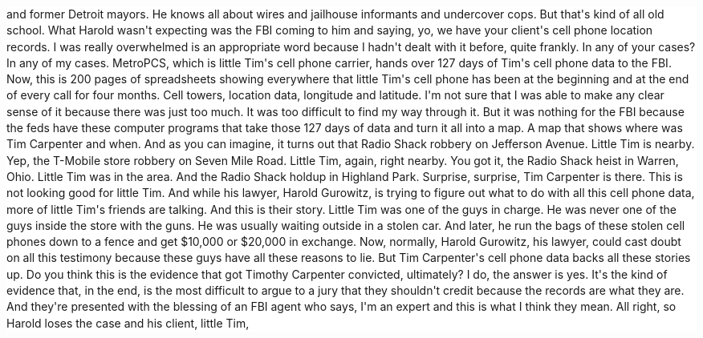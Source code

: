 and former Detroit mayors.
He knows all about wires and jailhouse informants
and undercover cops.
But that's kind of all old school.
What Harold wasn't expecting was the FBI coming to him
and saying, yo, we have your client's
cell phone location records.
I was really overwhelmed is an appropriate word
because I hadn't dealt with it before, quite frankly.
In any of your cases?
In any of my cases.
MetroPCS, which is little Tim's cell phone carrier,
hands over 127 days of Tim's cell phone data to the FBI.
Now, this is 200 pages of spreadsheets
showing everywhere that little Tim's cell phone has been
at the beginning and at the end of every call
for four months.
Cell towers, location data, longitude and latitude.
I'm not sure that I was able to make
any clear sense of it because there was just too much.
It was too difficult to find my way through it.
But it was nothing for the FBI
because the feds have these computer programs
that take those 127 days of data
and turn it all into a map.
A map that shows where was Tim Carpenter and when.
And as you can imagine, it turns out
that Radio Shack robbery on Jefferson Avenue.
Little Tim is nearby.
Yep, the T-Mobile store robbery on Seven Mile Road.
Little Tim, again, right nearby.
You got it, the Radio Shack heist in Warren, Ohio.
Little Tim was in the area.
And the Radio Shack holdup in Highland Park.
Surprise, surprise, Tim Carpenter is there.
This is not looking good for little Tim.
And while his lawyer, Harold Gurowitz,
is trying to figure out what to do
with all this cell phone data,
more of little Tim's friends are talking.
And this is their story.
Little Tim was one of the guys in charge.
He was never one of the guys
inside the store with the guns.
He was usually waiting outside in a stolen car.
And later, he run the bags of these stolen cell phones
down to a fence and get $10,000 or $20,000 in exchange.
Now, normally, Harold Gurowitz, his lawyer,
could cast doubt on all this testimony
because these guys have all these reasons to lie.
But Tim Carpenter's cell phone data
backs all these stories up.
Do you think this is the evidence
that got Timothy Carpenter convicted, ultimately?
I do, the answer is yes.
It's the kind of evidence that, in the end,
is the most difficult to argue to a jury
that they shouldn't credit
because the records are what they are.
And they're presented with the blessing
of an FBI agent who says,
I'm an expert and this is what I think they mean.
All right, so Harold loses the case
and his client, little Tim,